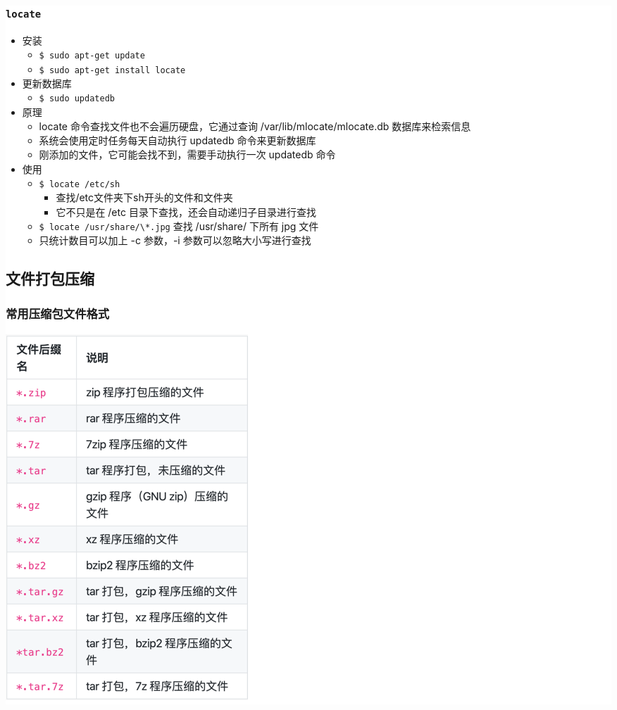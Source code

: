 ### `locate`

- 安装
  - `$ sudo apt-get update`
  - `$ sudo apt-get install locate`
- 更新数据库
  - `$ sudo updatedb`
- 原理
  - locate 命令查找文件也不会遍历硬盘，它通过查询 /var/lib/mlocate/mlocate.db 数据库来检索信息
  - 系统会使用定时任务每天自动执行 updatedb 命令来更新数据库
  - 刚添加的文件，它可能会找不到，需要手动执行一次 updatedb 命令
- 使用
  - `$ locate /etc/sh` 
    - 查找/etc文件夹下sh开头的文件和文件夹
    - 它不只是在 /etc 目录下查找，还会自动递归子目录进行查找
  - `$ locate /usr/share/\*.jpg` 查找 /usr/share/ 下所有 jpg 文件
  - 只统计数目可以加上 -c 参数，-i 参数可以忽略大小写进行查找

## 文件打包压缩

### 常用压缩包文件格式

![image-20200427221944295](pic_lib/image-20200427221944295.png)
